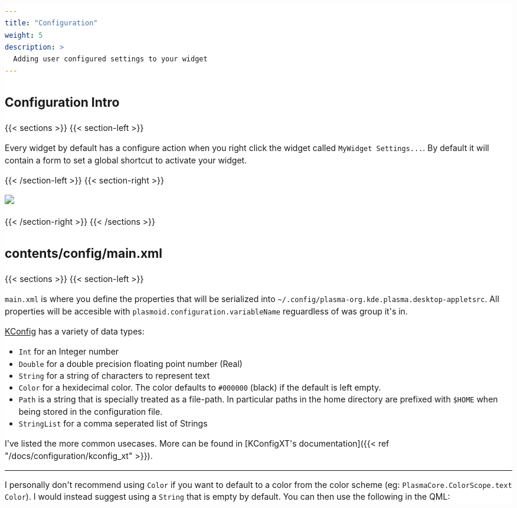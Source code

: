```yaml
---
title: "Configuration"
weight: 5
description: >
  Adding user configured settings to your widget
---
```


## Configuration Intro

{{< sections >}}
{{< section-left >}}

Every widget by default has a configure action when you right click the widget called `MyWidget Settings...`. By default it will contain a form to set a global shortcut to activate your widget.

{{< /section-left >}}
{{< section-right >}}

![](configwindow.png)

{{< /section-right >}}
{{< /sections >}}


## contents/config/main.xml

{{< sections >}}
{{< section-left >}}

`main.xml` is where you define the properties that will be serialized into `~/.config/plasma-org.kde.plasma.desktop-appletsrc`. All properties will be accesible with `plasmoid.configuration.variableName` reguardless of was group it's in.

[KConfig](docs:kconfig;annotated.html) has a variety of data types:

* `Int` for an Integer number
* `Double` for a double precision floating point number (Real)
* `String` for a string of characters to represent text
* `Color` for a hexidecimal color. The color defaults to `#000000` (black) if the default is left empty.
* `Path` is a string that is specially treated as a file-path. In particular paths in the home directory are prefixed with `$HOME` when being stored in the configuration file.
* `StringList` for a comma seperated list of Strings

I've listed the more common usecases. More can be found in [KConfigXT's documentation]({{< ref "/docs/configuration/kconfig_xt" >}}).

---

I personally don't recommend using `Color` if you want to default to a color from the color scheme (eg: `PlasmaCore.ColorScope.textColor`). I would instead suggest using a `String` that is empty by default. You can then use the following in the QML:
